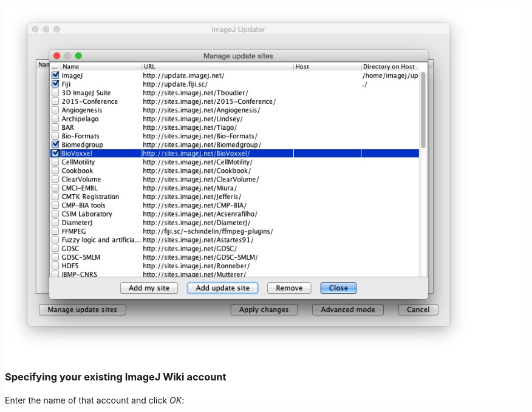 <img src="/images/pages/Mamed-3.jpg" width="770"/>

### Specifying your existing ImageJ Wiki account

Enter the name of that account and click *OK*:
